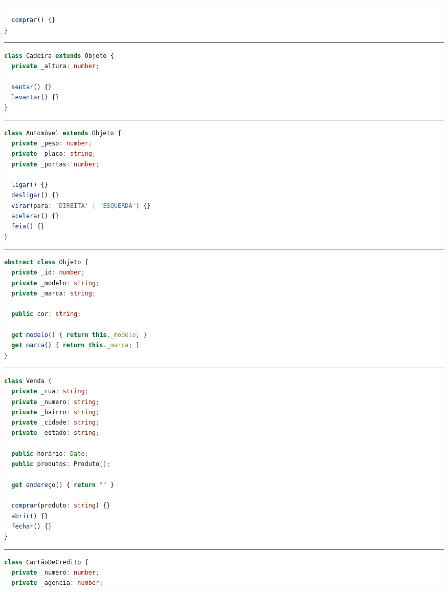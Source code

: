 ```typescript

  comprar() {}
}
```
---
```typescript
class Cadeira extends Objeto {
  private _altura: number;

  sentar() {}
  levantar() {}
}
```
---
```typescript
class Automóvel extends Objeto {
  private _peso: number; 
  private _placa: string;
  private _portas: number;

  ligar() {}
  desligar() {}
  virar(para: 'DIREITA' | 'ESQUERDA') {}
  acelerar() {}
  feia() {}
}
```
---
```typescript
abstract class Objeto {
  private _id: number;
  private _modelo: string;
  private _marca: string;
  
  public cor: string;

  get modelo() { return this._modelo; }
  get marca() { return this._marca; }
}
```
---
```typescript
class Venda {
  private _rua: string;
  private _numero: string;
  private _bairro: string;
  private _cidade: string;
  private _estado: string; 

  public horário: Date;
  public produtos: Produto[];

  get endereço() { return "" }

  comprar(produto: string) {}
  abrir() {}
  fechar() {}
}
```
---
```typescript
class CartãoDeCredito {
  private _numero: number;
  private _agencia: number;
```